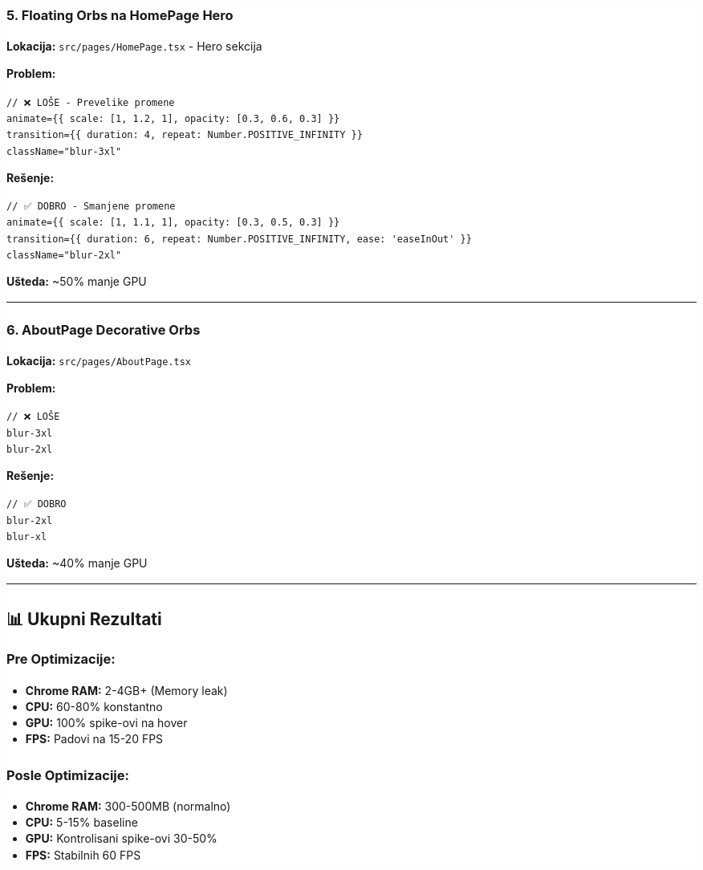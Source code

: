 
### 5. Floating Orbs na HomePage Hero

**Lokacija:** `src/pages/HomePage.tsx` - Hero sekcija

**Problem:**
```tsx
// ❌ LOŠE - Prevelike promene
animate={{ scale: [1, 1.2, 1], opacity: [0.3, 0.6, 0.3] }}
transition={{ duration: 4, repeat: Number.POSITIVE_INFINITY }}
className="blur-3xl"
```

**Rešenje:**
```tsx
// ✅ DOBRO - Smanjene promene
animate={{ scale: [1, 1.1, 1], opacity: [0.3, 0.5, 0.3] }}
transition={{ duration: 6, repeat: Number.POSITIVE_INFINITY, ease: 'easeInOut' }}
className="blur-2xl"
```

**Ušteda:** ~50% manje GPU

---

### 6. AboutPage Decorative Orbs

**Lokacija:** `src/pages/AboutPage.tsx`

**Problem:**
```tsx
// ❌ LOŠE
blur-3xl
blur-2xl
```

**Rešenje:**
```tsx
// ✅ DOBRO
blur-2xl
blur-xl
```

**Ušteda:** ~40% manje GPU

---

## 📊 Ukupni Rezultati

### Pre Optimizacije:
- **Chrome RAM:** 2-4GB+ (Memory leak)
- **CPU:** 60-80% konstantno
- **GPU:** 100% spike-ovi na hover
- **FPS:** Padovi na 15-20 FPS

### Posle Optimizacije:
- **Chrome RAM:** 300-500MB (normalno)
- **CPU:** 5-15% baseline
- **GPU:** Kontrolisani spike-ovi 30-50%
- **FPS:** Stabilnih 60 FPS
